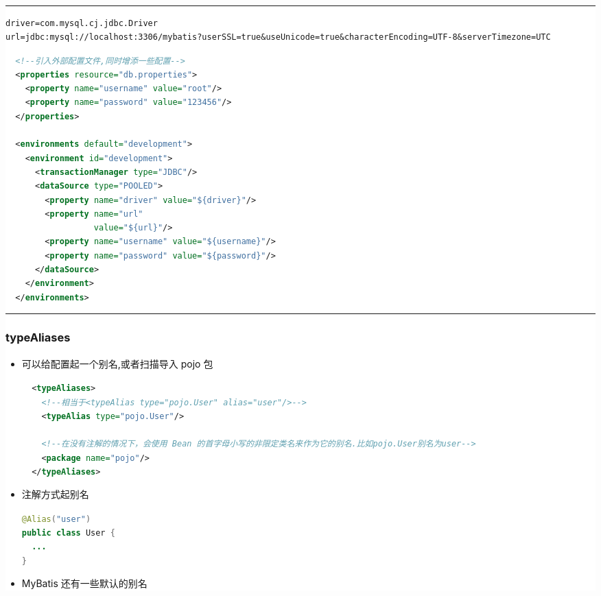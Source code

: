   ***

  ```properties
  driver=com.mysql.cj.jdbc.Driver
  url=jdbc:mysql://localhost:3306/mybatis?userSSL=true&useUnicode=true&characterEncoding=UTF-8&serverTimezone=UTC
  ```

  ```xml
    <!--引入外部配置文件,同时增添一些配置-->
    <properties resource="db.properties">
      <property name="username" value="root"/>
      <property name="password" value="123456"/>
    </properties>

    <environments default="development">
      <environment id="development">
        <transactionManager type="JDBC"/>
        <dataSource type="POOLED">
          <property name="driver" value="${driver}"/>
          <property name="url"
                    value="${url}"/>
          <property name="username" value="${username}"/>
          <property name="password" value="${password}"/>
        </dataSource>
      </environment>
    </environments>
  ```

---

### typeAliases

- 可以给配置起一个别名,或者扫描导入 pojo 包

  ```xml
    <typeAliases>
      <!--相当于<typeAlias type="pojo.User" alias="user"/>-->
      <typeAlias type="pojo.User"/>

      <!--在没有注解的情况下，会使用 Bean 的首字母小写的非限定类名来作为它的别名.比如pojo.User别名为user-->
      <package name="pojo"/>
    </typeAliases>
  ```

- 注解方式起别名

  ```java
  @Alias("user")
  public class User {
    ...
  }
  ```

- MyBatis 还有一些默认的别名

